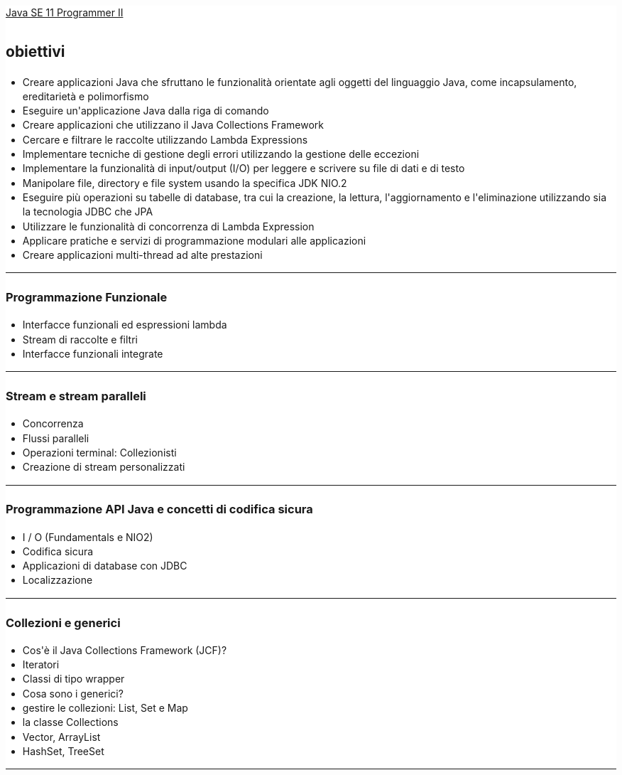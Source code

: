 [Java SE 11 Programmer II](https://education.oracle.com/java/java-se/product_267)

## obiettivi

* Creare applicazioni Java che sfruttano le funzionalità orientate agli oggetti del linguaggio Java, come incapsulamento, ereditarietà e polimorfismo
* Eseguire un'applicazione Java dalla riga di comando
* Creare applicazioni che utilizzano il Java Collections Framework
* Cercare e filtrare le raccolte utilizzando Lambda Expressions
* Implementare tecniche di gestione degli errori utilizzando la gestione delle eccezioni
* Implementare la funzionalità di input/output (I/O) per leggere e scrivere su file di dati e di testo
* Manipolare file, directory e file system usando la specifica JDK NIO.2
* Eseguire più operazioni su tabelle di database, tra cui la creazione, la lettura, l'aggiornamento e l'eliminazione utilizzando sia la tecnologia JDBC che JPA
* Utilizzare le funzionalità di concorrenza di Lambda Expression
* Applicare pratiche e servizi di programmazione modulari alle applicazioni
* Creare applicazioni multi-thread ad alte prestazioni

---

### Programmazione Funzionale

* Interfacce funzionali ed espressioni lambda
* Stream di raccolte e filtri
* Interfacce funzionali integrate

---

### Stream e stream paralleli

* Concorrenza
* Flussi paralleli
* Operazioni terminal: Collezionisti
* Creazione di stream personalizzati

---

### Programmazione API Java e concetti di codifica sicura

* I / O (Fundamentals e NIO2)
* Codifica sicura
* Applicazioni di database con JDBC
* Localizzazione

---

### Collezioni e generici

* Cos'è il Java Collections Framework (JCF)?
* Iteratori
* Classi di tipo wrapper
* Cosa sono i generici?
* gestire le collezioni: List, Set e Map
* la classe Collections
* Vector, ArrayList
* HashSet, TreeSet

---